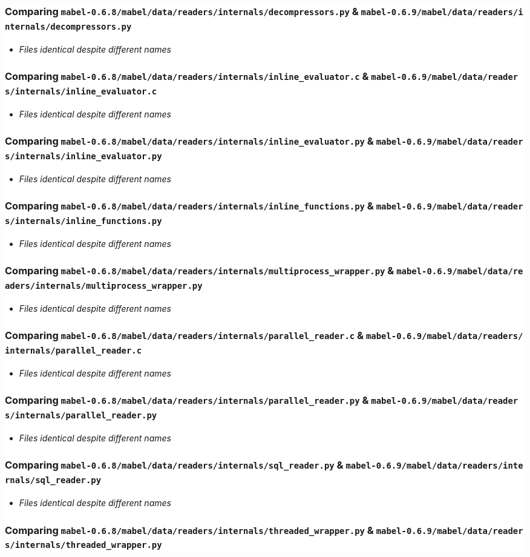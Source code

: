 ### Comparing `mabel-0.6.8/mabel/data/readers/internals/decompressors.py` & `mabel-0.6.9/mabel/data/readers/internals/decompressors.py`

 * *Files identical despite different names*

### Comparing `mabel-0.6.8/mabel/data/readers/internals/inline_evaluator.c` & `mabel-0.6.9/mabel/data/readers/internals/inline_evaluator.c`

 * *Files identical despite different names*

### Comparing `mabel-0.6.8/mabel/data/readers/internals/inline_evaluator.py` & `mabel-0.6.9/mabel/data/readers/internals/inline_evaluator.py`

 * *Files identical despite different names*

### Comparing `mabel-0.6.8/mabel/data/readers/internals/inline_functions.py` & `mabel-0.6.9/mabel/data/readers/internals/inline_functions.py`

 * *Files identical despite different names*

### Comparing `mabel-0.6.8/mabel/data/readers/internals/multiprocess_wrapper.py` & `mabel-0.6.9/mabel/data/readers/internals/multiprocess_wrapper.py`

 * *Files identical despite different names*

### Comparing `mabel-0.6.8/mabel/data/readers/internals/parallel_reader.c` & `mabel-0.6.9/mabel/data/readers/internals/parallel_reader.c`

 * *Files identical despite different names*

### Comparing `mabel-0.6.8/mabel/data/readers/internals/parallel_reader.py` & `mabel-0.6.9/mabel/data/readers/internals/parallel_reader.py`

 * *Files identical despite different names*

### Comparing `mabel-0.6.8/mabel/data/readers/internals/sql_reader.py` & `mabel-0.6.9/mabel/data/readers/internals/sql_reader.py`

 * *Files identical despite different names*

### Comparing `mabel-0.6.8/mabel/data/readers/internals/threaded_wrapper.py` & `mabel-0.6.9/mabel/data/readers/internals/threaded_wrapper.py`
